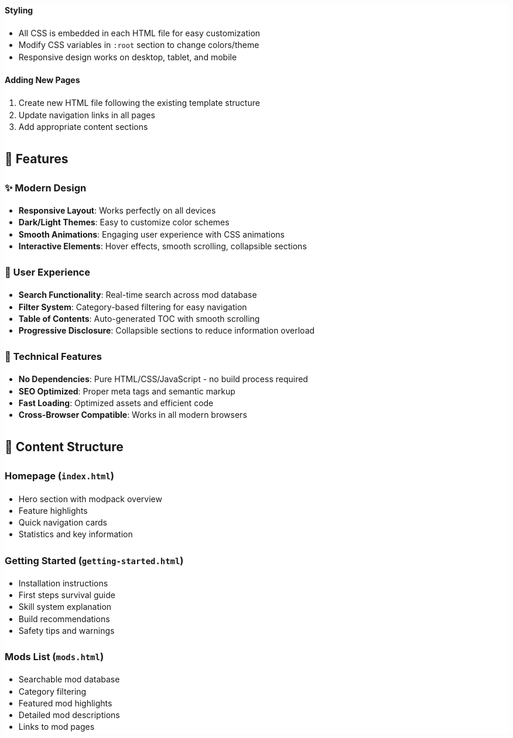 #### Styling
- All CSS is embedded in each HTML file for easy customization
- Modify CSS variables in `:root` section to change colors/theme
- Responsive design works on desktop, tablet, and mobile

#### Adding New Pages
1. Create new HTML file following the existing template structure
2. Update navigation links in all pages
3. Add appropriate content sections

## 🎨 Features

### ✨ Modern Design
- **Responsive Layout**: Works perfectly on all devices
- **Dark/Light Themes**: Easy to customize color schemes
- **Smooth Animations**: Engaging user experience with CSS animations
- **Interactive Elements**: Hover effects, smooth scrolling, collapsible sections

### 📱 User Experience
- **Search Functionality**: Real-time search across mod database
- **Filter System**: Category-based filtering for easy navigation
- **Table of Contents**: Auto-generated TOC with smooth scrolling
- **Progressive Disclosure**: Collapsible sections to reduce information overload

### 🔧 Technical Features
- **No Dependencies**: Pure HTML/CSS/JavaScript - no build process required
- **SEO Optimized**: Proper meta tags and semantic markup
- **Fast Loading**: Optimized assets and efficient code
- **Cross-Browser Compatible**: Works in all modern browsers

## 📝 Content Structure

### Homepage (`index.html`)
- Hero section with modpack overview
- Feature highlights
- Quick navigation cards
- Statistics and key information

### Getting Started (`getting-started.html`)
- Installation instructions
- First steps survival guide
- Skill system explanation
- Build recommendations
- Safety tips and warnings

### Mods List (`mods.html`)
- Searchable mod database
- Category filtering
- Featured mod highlights
- Detailed mod descriptions
- Links to mod pages
